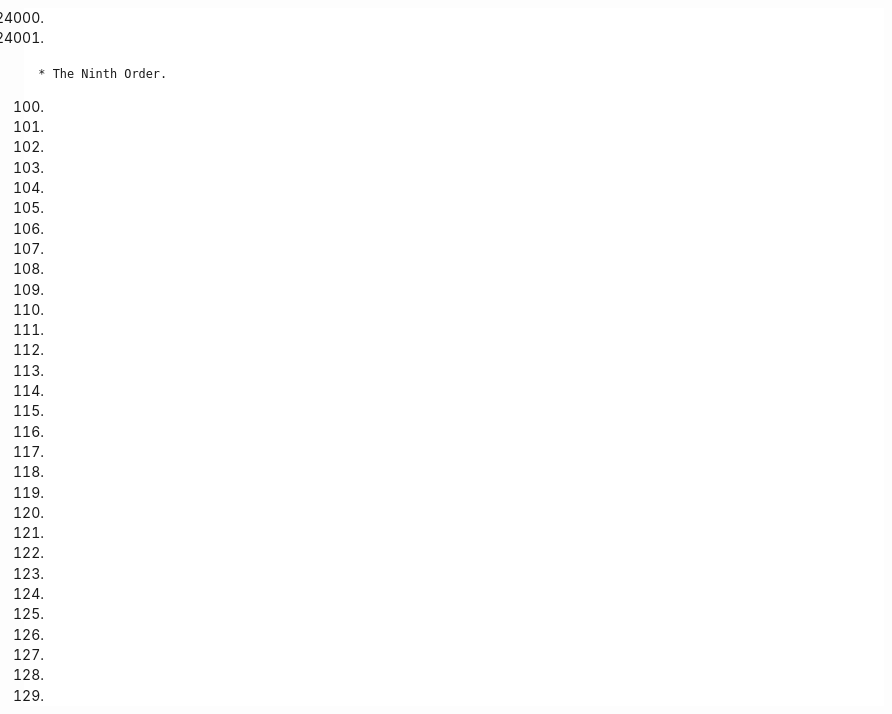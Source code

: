 24000.

40000.

      * The Ninth Order.

100.

204.

200.

301.

392.

400.

506.

600.

511.

714.

750.

800.

900.

1500.

2000.

1000.

1200.

4500.

3000.

4000.

6000.

6690.

9000.

10000.

11000.

12000.

14000.

16000.

20000.

22000.
